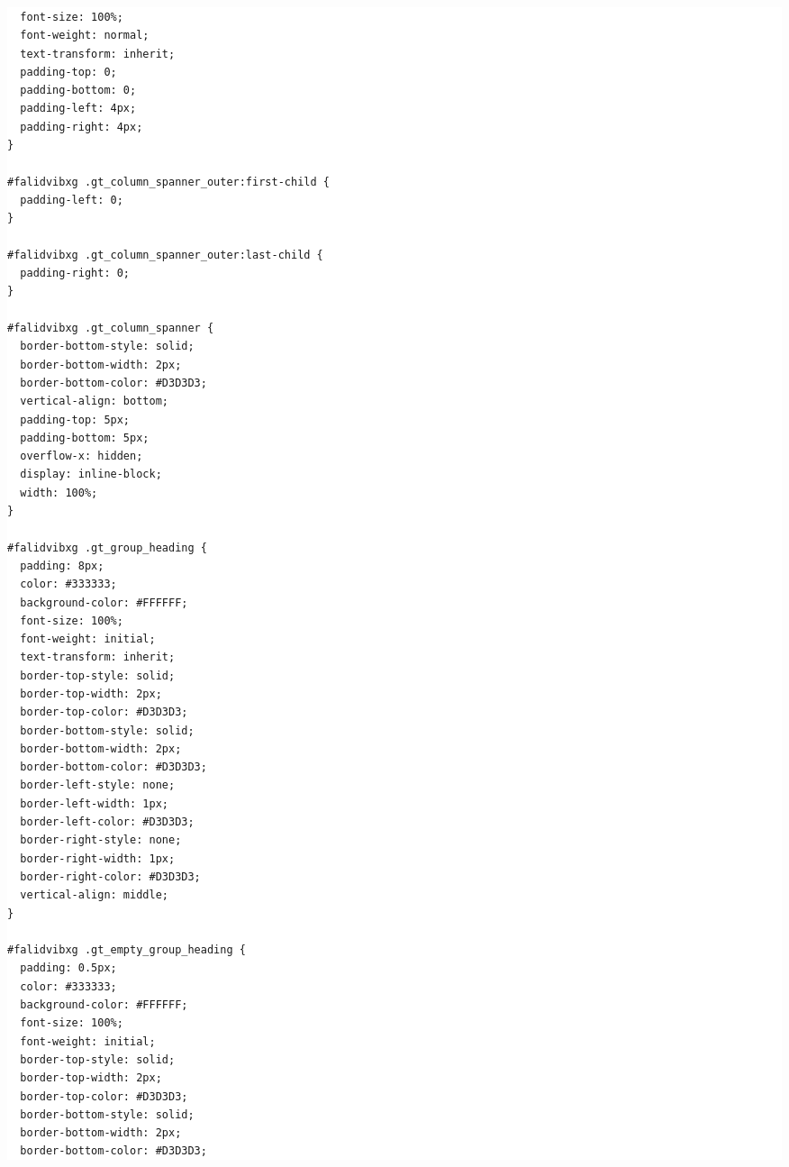 ```{=html}
  font-size: 100%;
  font-weight: normal;
  text-transform: inherit;
  padding-top: 0;
  padding-bottom: 0;
  padding-left: 4px;
  padding-right: 4px;
}

#falidvibxg .gt_column_spanner_outer:first-child {
  padding-left: 0;
}

#falidvibxg .gt_column_spanner_outer:last-child {
  padding-right: 0;
}

#falidvibxg .gt_column_spanner {
  border-bottom-style: solid;
  border-bottom-width: 2px;
  border-bottom-color: #D3D3D3;
  vertical-align: bottom;
  padding-top: 5px;
  padding-bottom: 5px;
  overflow-x: hidden;
  display: inline-block;
  width: 100%;
}

#falidvibxg .gt_group_heading {
  padding: 8px;
  color: #333333;
  background-color: #FFFFFF;
  font-size: 100%;
  font-weight: initial;
  text-transform: inherit;
  border-top-style: solid;
  border-top-width: 2px;
  border-top-color: #D3D3D3;
  border-bottom-style: solid;
  border-bottom-width: 2px;
  border-bottom-color: #D3D3D3;
  border-left-style: none;
  border-left-width: 1px;
  border-left-color: #D3D3D3;
  border-right-style: none;
  border-right-width: 1px;
  border-right-color: #D3D3D3;
  vertical-align: middle;
}

#falidvibxg .gt_empty_group_heading {
  padding: 0.5px;
  color: #333333;
  background-color: #FFFFFF;
  font-size: 100%;
  font-weight: initial;
  border-top-style: solid;
  border-top-width: 2px;
  border-top-color: #D3D3D3;
  border-bottom-style: solid;
  border-bottom-width: 2px;
  border-bottom-color: #D3D3D3;
```